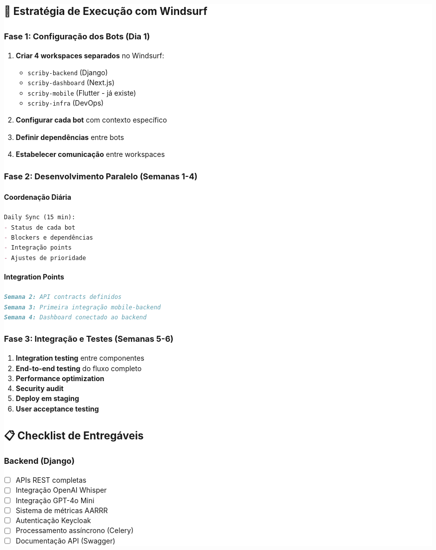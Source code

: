 ```yaml
```

## 🎯 Estratégia de Execução com Windsurf

### **Fase 1: Configuração dos Bots (Dia 1)**

1. **Criar 4 workspaces separados** no Windsurf:
   - `scriby-backend` (Django)
   - `scriby-dashboard` (Next.js)
   - `scriby-mobile` (Flutter - já existe)
   - `scriby-infra` (DevOps)

2. **Configurar cada bot** com contexto específico
3. **Definir dependências** entre bots
4. **Estabelecer comunicação** entre workspaces

### **Fase 2: Desenvolvimento Paralelo (Semanas 1-4)**

#### **Coordenação Diária**
```markdown
Daily Sync (15 min):
- Status de cada bot
- Blockers e dependências
- Integração points
- Ajustes de prioridade
```

#### **Integration Points**
```markdown
Semana 2: API contracts definidos
Semana 3: Primeira integração mobile-backend
Semana 4: Dashboard conectado ao backend
```

### **Fase 3: Integração e Testes (Semanas 5-6)**

1. **Integration testing** entre componentes
2. **End-to-end testing** do fluxo completo
3. **Performance optimization**
4. **Security audit**
5. **Deploy em staging**
6. **User acceptance testing**

## 📋 Checklist de Entregáveis

### **Backend (Django)**
- [ ] APIs REST completas
- [ ] Integração OpenAI Whisper
- [ ] Integração GPT-4o Mini
- [ ] Sistema de métricas AARRR
- [ ] Autenticação Keycloak
- [ ] Processamento assíncrono (Celery)
- [ ] Documentação API (Swagger)
